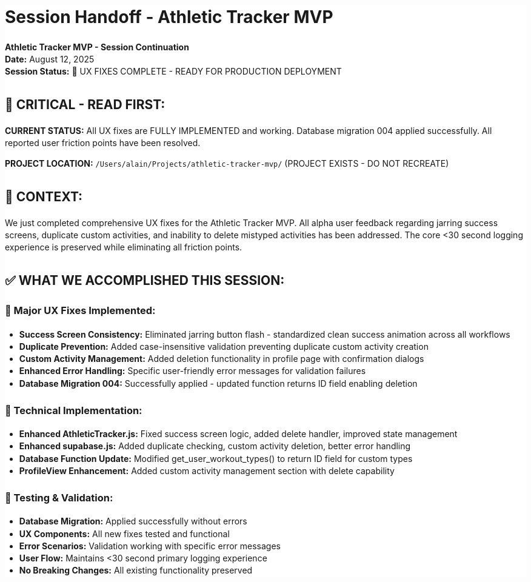 # Session Handoff - Athletic Tracker MVP

**Athletic Tracker MVP - Session Continuation**  
**Date:** August 12, 2025  
**Session Status:** 🎯 UX FIXES COMPLETE - READY FOR PRODUCTION DEPLOYMENT

## 🚨 **CRITICAL - READ FIRST:**

**CURRENT STATUS:** All UX fixes are FULLY IMPLEMENTED and working. Database migration 004 applied successfully. All reported user friction points have been resolved.

**PROJECT LOCATION:** `/Users/alain/Projects/athletic-tracker-mvp/` (PROJECT EXISTS - DO NOT RECREATE)

## 🎯 **CONTEXT:**
We just completed comprehensive UX fixes for the Athletic Tracker MVP. All alpha user feedback regarding jarring success screens, duplicate custom activities, and inability to delete mistyped activities has been addressed. The core <30 second logging experience is preserved while eliminating all friction points.

## ✅ **WHAT WE ACCOMPLISHED THIS SESSION:**

### **🎯 Major UX Fixes Implemented:**
* **Success Screen Consistency:** Eliminated jarring button flash - standardized clean success animation across all workflows
* **Duplicate Prevention:** Added case-insensitive validation preventing duplicate custom activity creation
* **Custom Activity Management:** Added deletion functionality in profile page with confirmation dialogs
* **Enhanced Error Handling:** Specific user-friendly error messages for validation failures
* **Database Migration 004:** Successfully applied - updated function returns ID field enabling deletion

### **🔧 Technical Implementation:**
* **Enhanced AthleticTracker.js:** Fixed success screen logic, added delete handler, improved state management
* **Enhanced supabase.js:** Added duplicate checking, custom activity deletion, better error handling
* **Database Function Update:** Modified get_user_workout_types() to return ID field for custom types
* **ProfileView Enhancement:** Added custom activity management section with delete capability

### **🧪 Testing & Validation:**
* **Database Migration:** Applied successfully without errors
* **UX Components:** All new fixes tested and functional  
* **Error Scenarios:** Validation working with specific error messages
* **User Flow:** Maintains <30 second primary logging experience
* **No Breaking Changes:** All existing functionality preserved
